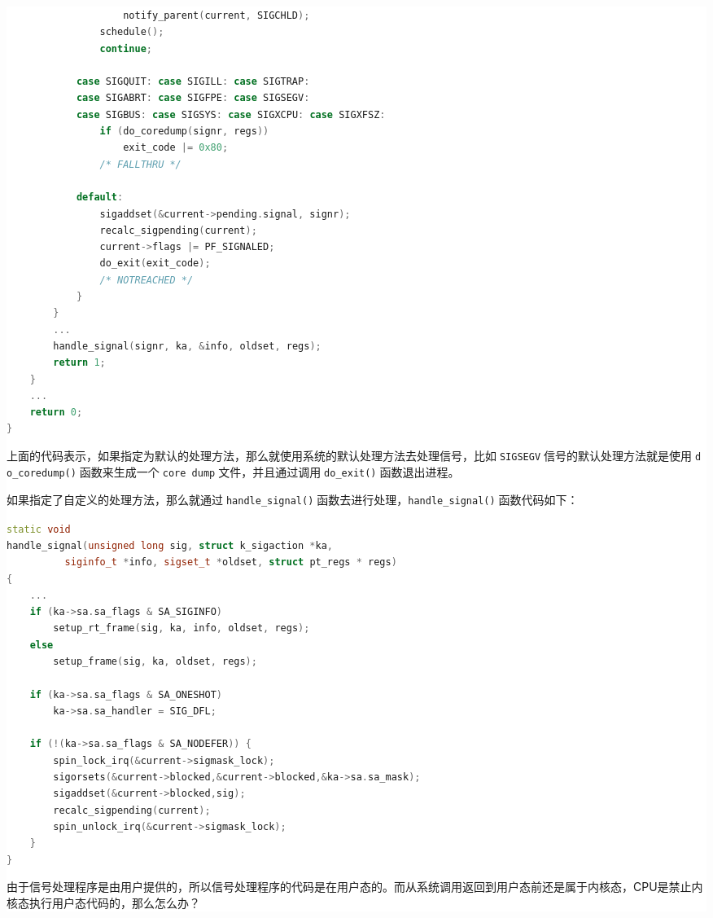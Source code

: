 ```cpp
					notify_parent(current, SIGCHLD);
				schedule();
				continue;

			case SIGQUIT: case SIGILL: case SIGTRAP:
			case SIGABRT: case SIGFPE: case SIGSEGV:
			case SIGBUS: case SIGSYS: case SIGXCPU: case SIGXFSZ:
				if (do_coredump(signr, regs))
					exit_code |= 0x80;
				/* FALLTHRU */

			default:
				sigaddset(&current->pending.signal, signr);
				recalc_sigpending(current);
				current->flags |= PF_SIGNALED;
				do_exit(exit_code);
				/* NOTREACHED */
			}
		}
		...
		handle_signal(signr, ka, &info, oldset, regs);
		return 1;
	}
	...
	return 0;
}
```
上面的代码表示，如果指定为默认的处理方法，那么就使用系统的默认处理方法去处理信号，比如 `SIGSEGV` 信号的默认处理方法就是使用 `do_coredump()` 函数来生成一个 `core dump` 文件，并且通过调用 `do_exit()` 函数退出进程。

如果指定了自定义的处理方法，那么就通过 `handle_signal()` 函数去进行处理，`handle_signal()` 函数代码如下：
```cpp
static void
handle_signal(unsigned long sig, struct k_sigaction *ka,
	      siginfo_t *info, sigset_t *oldset, struct pt_regs * regs)
{
	...
	if (ka->sa.sa_flags & SA_SIGINFO)
		setup_rt_frame(sig, ka, info, oldset, regs);
	else
		setup_frame(sig, ka, oldset, regs);

	if (ka->sa.sa_flags & SA_ONESHOT)
		ka->sa.sa_handler = SIG_DFL;

	if (!(ka->sa.sa_flags & SA_NODEFER)) {
		spin_lock_irq(&current->sigmask_lock);
		sigorsets(&current->blocked,&current->blocked,&ka->sa.sa_mask);
		sigaddset(&current->blocked,sig);
		recalc_sigpending(current);
		spin_unlock_irq(&current->sigmask_lock);
	}
}
```
由于信号处理程序是由用户提供的，所以信号处理程序的代码是在用户态的。而从系统调用返回到用户态前还是属于内核态，CPU是禁止内核态执行用户态代码的，那么怎么办？
